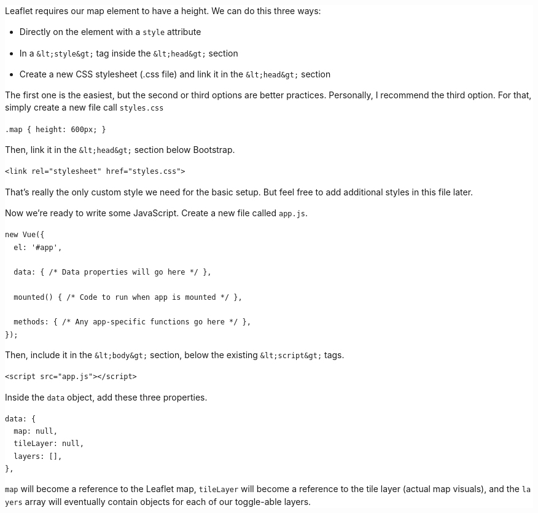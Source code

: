 Leaflet requires our map element to have a height. We can do this three ways:

* Directly on the element with a `style` attribute

* In a `&lt;style&gt;` tag inside the `&lt;head&gt;` section

* Create a new CSS stylesheet (.css file) and link it in the `&lt;head&gt;` section

The first one is the easiest, but the second or third options are better practices. Personally, I recommend the third option. For that, simply create a new file call `styles.css`

```
.map { height: 600px; }
```


Then, link it in the `&lt;head&gt;` section below Bootstrap.

```
<link rel="stylesheet" href="styles.css">
```


That’s really the only custom style we need for the basic setup. But feel free to add additional styles in this file later.

Now we’re ready to write some JavaScript. Create a new file called `app.js`.

```
new Vue({
  el: '#app',

  data: { /* Data properties will go here */ },

  mounted() { /* Code to run when app is mounted */ },

  methods: { /* Any app-specific functions go here */ },
});
```


Then, include it in the `&lt;body&gt;` section, below the existing `&lt;script&gt;` tags.

```
<script src="app.js"></script>
```


Inside the `data` object, add these three properties.

```
data: {
  map: null,
  tileLayer: null,
  layers: [],
},
```


`map` will become a reference to the Leaflet map, `tileLayer` will become a reference to the tile layer (actual map visuals), and the `layers` array will eventually contain objects for each of our toggle-able layers.
